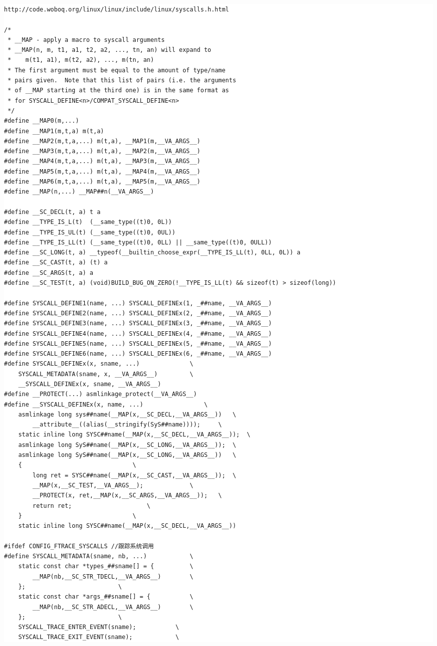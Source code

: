 ```
http://code.woboq.org/linux/linux/include/linux/syscalls.h.html

/*
 * __MAP - apply a macro to syscall arguments
 * __MAP(n, m, t1, a1, t2, a2, ..., tn, an) will expand to
 *    m(t1, a1), m(t2, a2), ..., m(tn, an)
 * The first argument must be equal to the amount of type/name
 * pairs given.  Note that this list of pairs (i.e. the arguments
 * of __MAP starting at the third one) is in the same format as
 * for SYSCALL_DEFINE<n>/COMPAT_SYSCALL_DEFINE<n>
 */
#define __MAP0(m,...)
#define __MAP1(m,t,a) m(t,a)
#define __MAP2(m,t,a,...) m(t,a), __MAP1(m,__VA_ARGS__)
#define __MAP3(m,t,a,...) m(t,a), __MAP2(m,__VA_ARGS__)
#define __MAP4(m,t,a,...) m(t,a), __MAP3(m,__VA_ARGS__)
#define __MAP5(m,t,a,...) m(t,a), __MAP4(m,__VA_ARGS__)
#define __MAP6(m,t,a,...) m(t,a), __MAP5(m,__VA_ARGS__)
#define __MAP(n,...) __MAP##n(__VA_ARGS__)

#define __SC_DECL(t, a)	t a
#define __TYPE_IS_L(t)	(__same_type((t)0, 0L))
#define __TYPE_IS_UL(t)	(__same_type((t)0, 0UL))
#define __TYPE_IS_LL(t) (__same_type((t)0, 0LL) || __same_type((t)0, 0ULL))
#define __SC_LONG(t, a) __typeof(__builtin_choose_expr(__TYPE_IS_LL(t), 0LL, 0L)) a
#define __SC_CAST(t, a)	(t) a
#define __SC_ARGS(t, a)	a
#define __SC_TEST(t, a) (void)BUILD_BUG_ON_ZERO(!__TYPE_IS_LL(t) && sizeof(t) > sizeof(long))

#define SYSCALL_DEFINE1(name, ...) SYSCALL_DEFINEx(1, _##name, __VA_ARGS__)
#define SYSCALL_DEFINE2(name, ...) SYSCALL_DEFINEx(2, _##name, __VA_ARGS__)
#define SYSCALL_DEFINE3(name, ...) SYSCALL_DEFINEx(3, _##name, __VA_ARGS__)
#define SYSCALL_DEFINE4(name, ...) SYSCALL_DEFINEx(4, _##name, __VA_ARGS__)
#define SYSCALL_DEFINE5(name, ...) SYSCALL_DEFINEx(5, _##name, __VA_ARGS__)
#define SYSCALL_DEFINE6(name, ...) SYSCALL_DEFINEx(6, _##name, __VA_ARGS__)
#define SYSCALL_DEFINEx(x, sname, ...)				\
	SYSCALL_METADATA(sname, x, __VA_ARGS__)			\
	__SYSCALL_DEFINEx(x, sname, __VA_ARGS__)
#define __PROTECT(...) asmlinkage_protect(__VA_ARGS__)
#define __SYSCALL_DEFINEx(x, name, ...)					\
	asmlinkage long sys##name(__MAP(x,__SC_DECL,__VA_ARGS__))	\
		__attribute__((alias(__stringify(SyS##name))));		\
	static inline long SYSC##name(__MAP(x,__SC_DECL,__VA_ARGS__));	\
	asmlinkage long SyS##name(__MAP(x,__SC_LONG,__VA_ARGS__));	\
	asmlinkage long SyS##name(__MAP(x,__SC_LONG,__VA_ARGS__))	\
	{								\
		long ret = SYSC##name(__MAP(x,__SC_CAST,__VA_ARGS__));	\
		__MAP(x,__SC_TEST,__VA_ARGS__);				\
		__PROTECT(x, ret,__MAP(x,__SC_ARGS,__VA_ARGS__));	\
		return ret;						\
	}								\
	static inline long SYSC##name(__MAP(x,__SC_DECL,__VA_ARGS__))

#ifdef CONFIG_FTRACE_SYSCALLS //跟踪系统调用
#define SYSCALL_METADATA(sname, nb, ...)			\
	static const char *types_##sname[] = {			\
		__MAP(nb,__SC_STR_TDECL,__VA_ARGS__)		\
	};							\
	static const char *args_##sname[] = {			\
		__MAP(nb,__SC_STR_ADECL,__VA_ARGS__)		\
	};							\
	SYSCALL_TRACE_ENTER_EVENT(sname);			\
	SYSCALL_TRACE_EXIT_EVENT(sname);			\
```